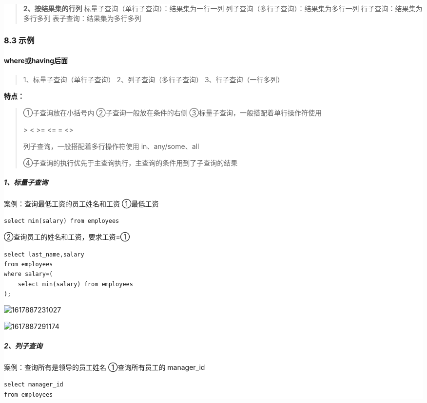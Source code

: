 > **2、按结果集的行列**
> 标量子查询（单行子查询）：结果集为一行一列
> 列子查询（多行子查询）：结果集为多行一列
> 行子查询：结果集为多行多列
> 表子查询：结果集为多行多列

### 8.3 示例
#### where或having后面

> 1、标量子查询（单行子查询）
> 2、列子查询（多行子查询）
> 3、行子查询（一行多列）

**特点：**

> ①子查询放在小括号内
> ②子查询一般放在条件的右侧
> ③标量子查询，一般搭配着单行操作符使用
>
> \> < >= <= = <>
>
> 列子查询，一般搭配着多行操作符使用
> in、any/some、all
>
> ④子查询的执行优先于主查询执行，主查询的条件用到了子查询的结果

##### 1、标量子查询
案例：查询最低工资的员工姓名和工资
①最低工资

```
select min(salary) from employees
```

②查询员工的姓名和工资，要求工资=①

```
select last_name,salary
from employees
where salary=(
	select min(salary) from employees
);
```

![1617887231027](C:\Users\王嘉豪\AppData\Roaming\Typora\typora-user-images\1617887231027.png)

![1617887291174](C:\Users\王嘉豪\AppData\Roaming\Typora\typora-user-images\1617887291174.png)

##### 2、列子查询
案例：查询所有是领导的员工姓名
①查询所有员工的 manager_id

```
select manager_id
from employees
```
